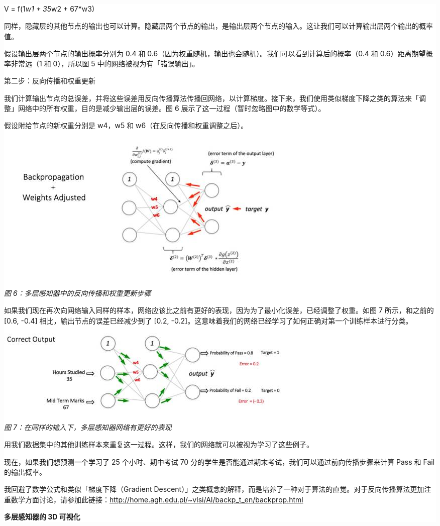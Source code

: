 V = f(1*w1 + 35*w2 + 67*w3)

同样，隐藏层的其他节点的输出也可以计算。隐藏层两个节点的输出，是输出层两个节点的输入。这让我们可以计算输出层两个输出的概率值。

假设输出层两个节点的输出概率分别为 0.4 和 0.6（因为权重随机，输出也会随机）。我们可以看到计算后的概率（0.4 和 0.6）距离期望概率非常远（1 和 0），所以图 5 中的网络被视为有「错误输出」。

第二步：反向传播和权重更新

我们计算输出节点的总误差，并将这些误差用反向传播算法传播回网络，以计算梯度。接下来，我们使用类似梯度下降之类的算法来「调整」网络中的所有权重，目的是减少输出层的误差。图 6 展示了这一过程（暂时忽略图中的数学等式）。

假设附给节点的新权重分别是 w4，w5 和 w6（在反向传播和权重调整之后）。

![](img/8142f90ba4d6c415191a5a28eb994934.jpg)

*图 6：多层感知器中的反向传播和权重更新步骤*

如果我们现在再次向网络输入同样的样本，网络应该比之前有更好的表现，因为为了最小化误差，已经调整了权重。如图 7 所示，和之前的 [0.6, -0.4] 相比，输出节点的误差已经减少到了 [0.2, -0.2]。这意味着我们的网络已经学习了如何正确对第一个训练样本进行分类。

![](img/1e46d85b0632d16db8b58f35216eab53.jpg)

*图 7：在同样的输入下，多层感知器网络有更好的表现*

用我们数据集中的其他训练样本来重复这一过程。这样，我们的网络就可以被视为学习了这些例子。

现在，如果我们想预测一个学习了 25 个小时、期中考试 70 分的学生是否能通过期末考试，我们可以通过前向传播步骤来计算 Pass 和 Fail 的输出概率。

我回避了数学公式和类似「梯度下降（Gradient Descent）」之类概念的解释，而是培养了一种对于算法的直觉。对于反向传播算法更加注重数学方面讨论，请参加此链接：http://home.agh.edu.pl/~vlsi/AI/backp_t_en/backprop.html

**多层感知器的 3D 可视化**
